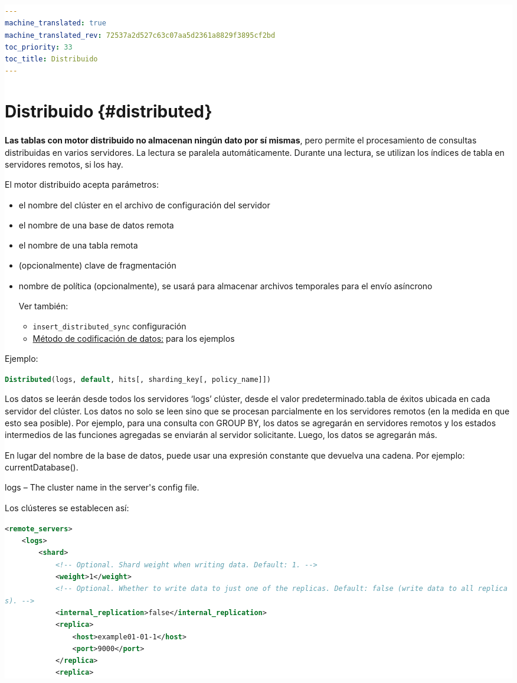 ```yaml
---
machine_translated: true
machine_translated_rev: 72537a2d527c63c07aa5d2361a8829f3895cf2bd
toc_priority: 33
toc_title: Distribuido
---
```


# Distribuido {#distributed}

**Las tablas con motor distribuido no almacenan ningún dato por sí mismas**, pero permite el procesamiento de consultas distribuidas en varios servidores.
La lectura se paralela automáticamente. Durante una lectura, se utilizan los índices de tabla en servidores remotos, si los hay.

El motor distribuido acepta parámetros:

-   el nombre del clúster en el archivo de configuración del servidor

-   el nombre de una base de datos remota

-   el nombre de una tabla remota

-   (opcionalmente) clave de fragmentación

-   nombre de política (opcionalmente), se usará para almacenar archivos temporales para el envío asíncrono

    Ver también:

    -   `insert_distributed_sync` configuración
    -   [Método de codificación de datos:](../mergetree-family/mergetree.md#table_engine-mergetree-multiple-volumes) para los ejemplos

Ejemplo:

``` sql
Distributed(logs, default, hits[, sharding_key[, policy_name]])
```

Los datos se leerán desde todos los servidores ‘logs’ clúster, desde el valor predeterminado.tabla de éxitos ubicada en cada servidor del clúster.
Los datos no solo se leen sino que se procesan parcialmente en los servidores remotos (en la medida en que esto sea posible).
Por ejemplo, para una consulta con GROUP BY, los datos se agregarán en servidores remotos y los estados intermedios de las funciones agregadas se enviarán al servidor solicitante. Luego, los datos se agregarán más.

En lugar del nombre de la base de datos, puede usar una expresión constante que devuelva una cadena. Por ejemplo: currentDatabase().

logs – The cluster name in the server's config file.

Los clústeres se establecen así:

``` xml
<remote_servers>
    <logs>
        <shard>
            <!-- Optional. Shard weight when writing data. Default: 1. -->
            <weight>1</weight>
            <!-- Optional. Whether to write data to just one of the replicas. Default: false (write data to all replicas). -->
            <internal_replication>false</internal_replication>
            <replica>
                <host>example01-01-1</host>
                <port>9000</port>
            </replica>
            <replica>
```